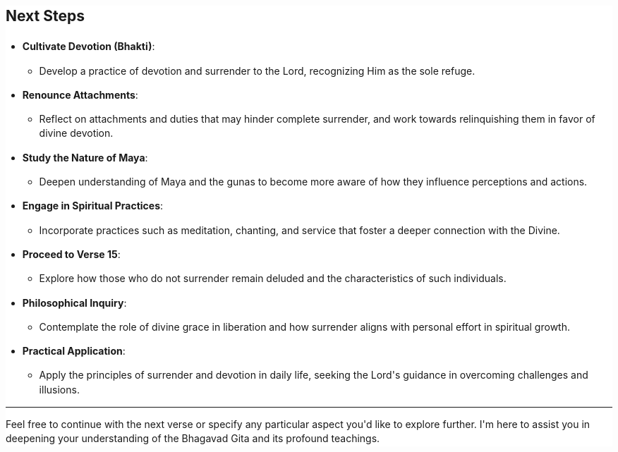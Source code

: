 
## Next Steps

- **Cultivate Devotion (Bhakti)**:

  - Develop a practice of devotion and surrender to the Lord, recognizing Him as the sole refuge.

- **Renounce Attachments**:

  - Reflect on attachments and duties that may hinder complete surrender, and work towards relinquishing them in favor of divine devotion.

- **Study the Nature of Maya**:

  - Deepen understanding of Maya and the gunas to become more aware of how they influence perceptions and actions.

- **Engage in Spiritual Practices**:

  - Incorporate practices such as meditation, chanting, and service that foster a deeper connection with the Divine.

- **Proceed to Verse 15**:

  - Explore how those who do not surrender remain deluded and the characteristics of such individuals.

- **Philosophical Inquiry**:

  - Contemplate the role of divine grace in liberation and how surrender aligns with personal effort in spiritual growth.

- **Practical Application**:

  - Apply the principles of surrender and devotion in daily life, seeking the Lord's guidance in overcoming challenges and illusions.

---

Feel free to continue with the next verse or specify any particular aspect you'd like to explore further. I'm here to assist you in deepening your understanding of the Bhagavad Gita and its profound teachings.
